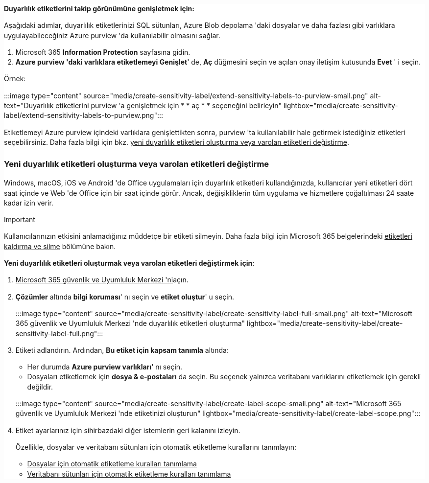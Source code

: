 **Duyarlılık etiketlerini takip görünümüne genişletmek için:**

Aşağıdaki adımlar, duyarlılık etiketlerinizi SQL sütunları, Azure Blob depolama 'daki dosyalar ve daha fazlası gibi varlıklara uygulayabileceğiniz Azure purview 'da kullanılabilir olmasını sağlar.

1. Microsoft 365 **Information Protection** sayfasına gidin. 
1. **Azure purview 'daki varlıklara etiketlemeyi Genişlet**' de, **Aç** düğmesini seçin ve açılan onay iletişim kutusunda **Evet** ' i seçin.

Örnek:

:::image type="content" source="media/create-sensitivity-label/extend-sensitivity-labels-to-purview-small.png" alt-text="Duyarlılık etiketlerini purview 'a genişletmek için * * aç * * seçeneğini belirleyin" lightbox="media/create-sensitivity-label/extend-sensitivity-labels-to-purview.png":::
 
Etiketlemeyi Azure purview içindeki varlıklara genişlettikten sonra, purview 'ta kullanılabilir hale getirmek istediğiniz etiketleri seçebilirsiniz. Daha fazla bilgi için bkz. [yeni duyarlılık etiketleri oluşturma veya varolan etiketleri değiştirme](#creating-new-sensitivity-labels-or-modifying-existing-labels).
### <a name="creating-new-sensitivity-labels-or-modifying-existing-labels"></a>Yeni duyarlılık etiketleri oluşturma veya varolan etiketleri değiştirme

Windows, macOS, iOS ve Android 'de Office uygulamaları için duyarlılık etiketleri kullandığınızda, kullanıcılar yeni etiketleri dört saat içinde ve Web 'de Office için bir saat içinde görür. Ancak, değişikliklerin tüm uygulama ve hizmetlere çoğaltılması 24 saate kadar izin verir.

> [!IMPORTANT]
> Kullanıcılarınızın etkisini anlamadığınız müddetçe bir etiketi silmeyin. Daha fazla bilgi için Microsoft 365 belgelerindeki [etiketleri kaldırma ve silme](/microsoft-365/compliance/create-sensitivity-labels#removing-and-deleting-labels) bölümüne bakın.
>

**Yeni duyarlılık etiketleri oluşturmak veya varolan etiketleri değiştirmek için**:

1. [Microsoft 365 güvenlik ve Uyumluluk Merkezi 'ni](https://protection.office.com/homepage)açın. 

1. **Çözümler** altında **bilgi koruması**' nı seçin ve **etiket oluştur**' u seçin. 

    :::image type="content" source="media/create-sensitivity-label/create-sensitivity-label-full-small.png" alt-text="Microsoft 365 güvenlik ve Uyumluluk Merkezi 'nde duyarlılık etiketleri oluşturma" lightbox="media/create-sensitivity-label/create-sensitivity-label-full.png":::

1. Etiketi adlandırın. Ardından, **Bu etiket için kapsam tanımla** altında:

    - Her durumda **Azure purview varlıkları**' nı seçin.
    - Dosyaları etiketlemek için **dosya & e-postaları** da seçin. Bu seçenek yalnızca veritabanı varlıklarını etiketlemek için gerekli değildir. 
    
    :::image type="content" source="media/create-sensitivity-label/create-label-scope-small.png" alt-text="Microsoft 365 güvenlik ve Uyumluluk Merkezi 'nde etiketinizi oluşturun" lightbox="media/create-sensitivity-label/create-label-scope.png":::

1. Etiket ayarlarınız için sihirbazdaki diğer istemlerin geri kalanını izleyin. 

    Özellikle, dosyalar ve veritabanı sütunları için otomatik etiketleme kurallarını tanımlayın:

    - [Dosyalar için otomatik etiketleme kuralları tanımlama](#define-auto-labeling-rules-for-files)
    - [Veritabanı sütunları için otomatik etiketleme kuralları tanımlama](#define-auto-labeling-rules-for-database-columns)
